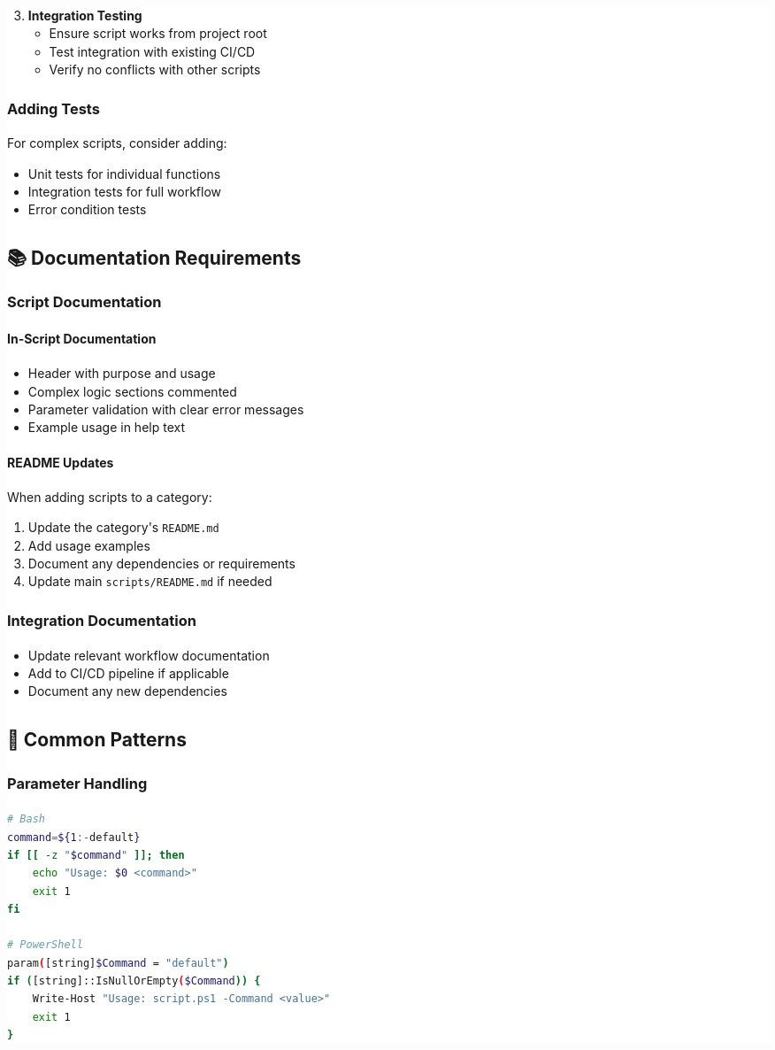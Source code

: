 3. **Integration Testing**
   - Ensure script works from project root
   - Test integration with existing CI/CD
   - Verify no conflicts with other scripts

### Adding Tests

For complex scripts, consider adding:
- Unit tests for individual functions
- Integration tests for full workflow
- Error condition tests

## 📚 Documentation Requirements

### Script Documentation

#### In-Script Documentation
- Header with purpose and usage
- Complex logic sections commented
- Parameter validation with clear error messages
- Example usage in help text

#### README Updates  
When adding scripts to a category:
1. Update the category's `README.md`
2. Add usage examples
3. Document any dependencies or requirements
4. Update main `scripts/README.md` if needed

### Integration Documentation
- Update relevant workflow documentation
- Add to CI/CD pipeline if applicable
- Document any new dependencies

## 🔧 Common Patterns

### Parameter Handling
```bash
# Bash
command=${1:-default}
if [[ -z "$command" ]]; then
    echo "Usage: $0 <command>"
    exit 1
fi

# PowerShell  
param([string]$Command = "default")
if ([string]::IsNullOrEmpty($Command)) {
    Write-Host "Usage: script.ps1 -Command <value>"
    exit 1
}
```
